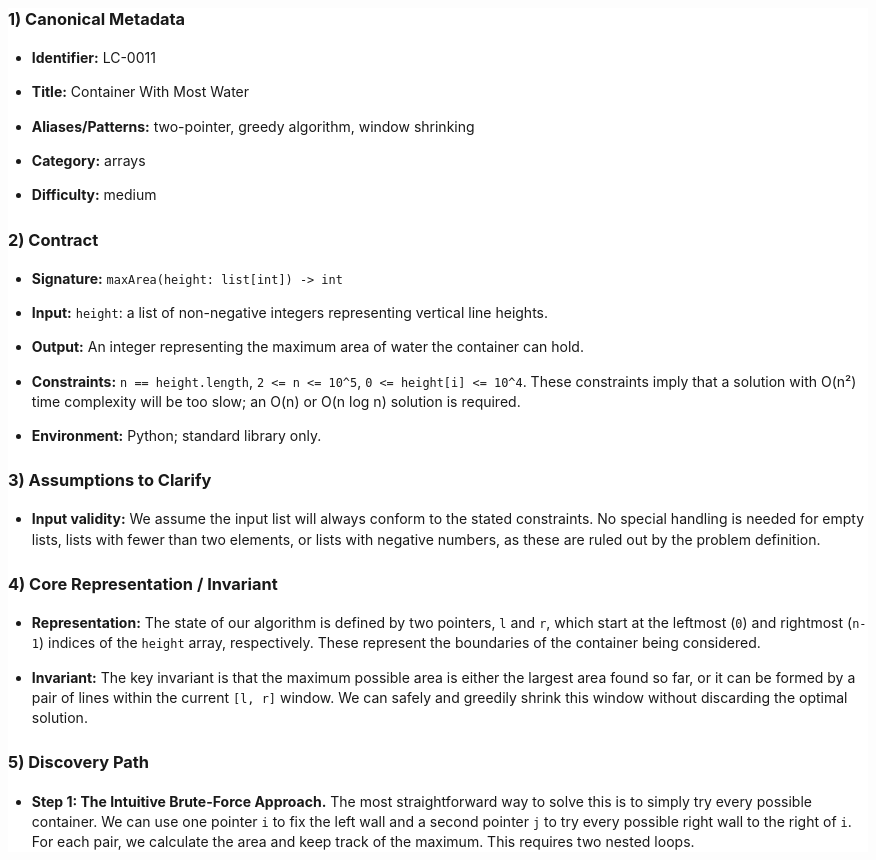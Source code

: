 ### 1) Canonical Metadata

- **Identifier:** LC-0011

- **Title:** Container With Most Water

- **Aliases/Patterns:** two-pointer, greedy algorithm, window shrinking

- **Category:** arrays

- **Difficulty:** medium

### 2) Contract

- **Signature:** `maxArea(height: list[int]) -> int`

- **Input:** `height`: a list of non-negative integers representing vertical line heights.

- **Output:** An integer representing the maximum area of water the container can hold.

- **Constraints:** `n == height.length`, `2 <= n <= 10^5`, `0 <= height[i] <= 10^4`. These constraints imply
  that a solution with O(n²) time complexity will be too slow; an O(n) or O(n log n) solution is required.

- **Environment:** Python; standard library only.

### 3) Assumptions to Clarify

- **Input validity:** We assume the input list will always conform to the stated constraints. No special
  handling is needed for empty lists, lists with fewer than two elements, or lists with negative numbers, as
  these are ruled out by the problem definition.

### 4) Core Representation / Invariant

- **Representation:** The state of our algorithm is defined by two pointers, `l` and `r`, which start at the
  leftmost (`0`) and rightmost (`n-1`) indices of the `height` array, respectively. These represent the
  boundaries of the container being considered.

- **Invariant:** The key invariant is that the maximum possible area is either the largest area found so far,
  or it can be formed by a pair of lines within the current `[l, r]` window. We can safely and greedily shrink
  this window without discarding the optimal solution.

### 5) Discovery Path

- **Step 1: The Intuitive Brute-Force Approach.** The most straightforward way to solve this is to simply try
  every possible container. We can use one pointer `i` to fix the left wall and a second pointer `j` to try
  every possible right wall to the right of `i`. For each pair, we calculate the area and keep track of the
  maximum. This requires two nested loops.
